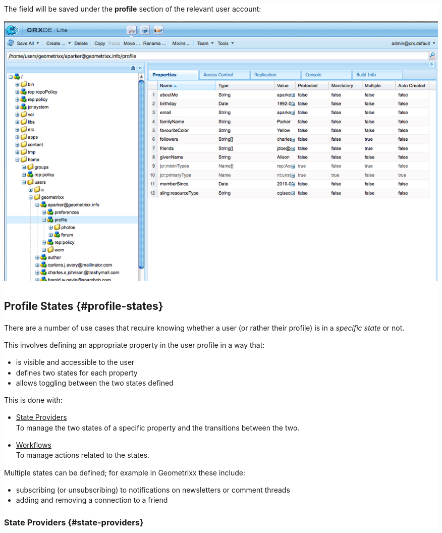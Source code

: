    The field will be saved under the **profile** section of the relevant user account:

   ![](assets/aparkercrxdelite.png)

## Profile States {#profile-states}

There are a number of use cases that require knowing whether a user (or rather their profile) is in a *specific state* or not.

This involves defining an appropriate property in the user profile in a way that:

* is visible and accessible to the user
* defines two states for each property
* allows toggling between the two states defined

This is done with:

* [State Providers](#state-providers)  
  To manage the two states of a specific property and the transitions between the two.  

* [Workflows](#workflows)  
  To manage actions related to the states.

Multiple states can be defined; for example in Geometrixx these include:

* subscribing (or unsubscribing) to notifications on newsletters or comment threads  
* adding and removing a connection to a friend

### State Providers {#state-providers}

